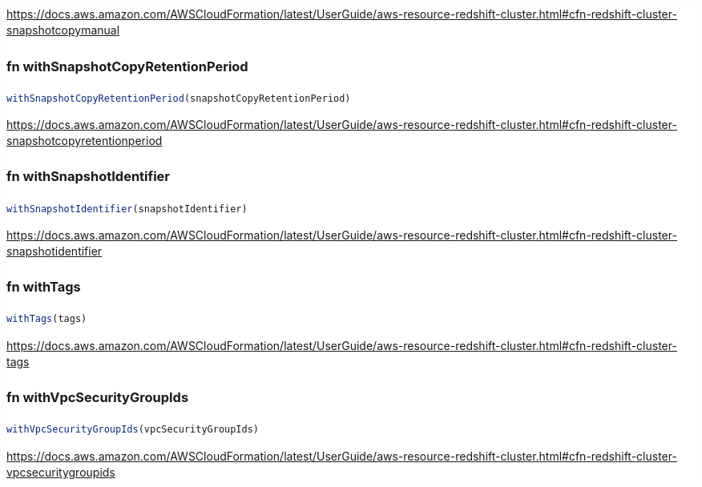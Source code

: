 https://docs.aws.amazon.com/AWSCloudFormation/latest/UserGuide/aws-resource-redshift-cluster.html#cfn-redshift-cluster-snapshotcopymanual

### fn withSnapshotCopyRetentionPeriod

```ts
withSnapshotCopyRetentionPeriod(snapshotCopyRetentionPeriod)
```

https://docs.aws.amazon.com/AWSCloudFormation/latest/UserGuide/aws-resource-redshift-cluster.html#cfn-redshift-cluster-snapshotcopyretentionperiod

### fn withSnapshotIdentifier

```ts
withSnapshotIdentifier(snapshotIdentifier)
```

https://docs.aws.amazon.com/AWSCloudFormation/latest/UserGuide/aws-resource-redshift-cluster.html#cfn-redshift-cluster-snapshotidentifier

### fn withTags

```ts
withTags(tags)
```

https://docs.aws.amazon.com/AWSCloudFormation/latest/UserGuide/aws-resource-redshift-cluster.html#cfn-redshift-cluster-tags

### fn withVpcSecurityGroupIds

```ts
withVpcSecurityGroupIds(vpcSecurityGroupIds)
```

https://docs.aws.amazon.com/AWSCloudFormation/latest/UserGuide/aws-resource-redshift-cluster.html#cfn-redshift-cluster-vpcsecuritygroupids